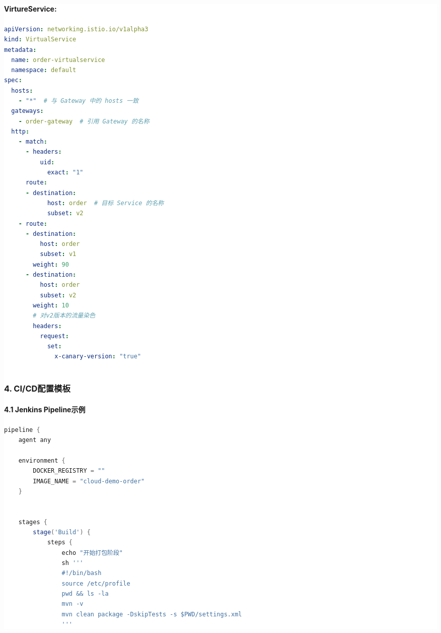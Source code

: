 #### VirtureService:
```yaml
apiVersion: networking.istio.io/v1alpha3
kind: VirtualService
metadata:
  name: order-virtualservice
  namespace: default
spec:
  hosts:
    - "*"  # 与 Gateway 中的 hosts 一致
  gateways:
    - order-gateway  # 引用 Gateway 的名称
  http:
    - match:
      - headers:
          uid:
            exact: "1"
      route:
      - destination:
            host: order  # 目标 Service 的名称
            subset: v2
    - route:
      - destination:
          host: order
          subset: v1
        weight: 90
      - destination:
          host: order
          subset: v2
        weight: 10
        # 对v2版本的流量染色
        headers:
          request:
            set:
              x-canary-version: "true"
  
```

### 4. CI/CD配置模板

#### 4.1 Jenkins Pipeline示例

```groovy
pipeline {
    agent any

    environment {
        DOCKER_REGISTRY = ""
        IMAGE_NAME = "cloud-demo-order"
    }


    stages {
        stage('Build') {
            steps {
                echo "开始打包阶段"
                sh '''
                #!/bin/bash
                source /etc/profile
                pwd && ls -la
                mvn -v
                mvn clean package -DskipTests -s $PWD/settings.xml
                '''

```
